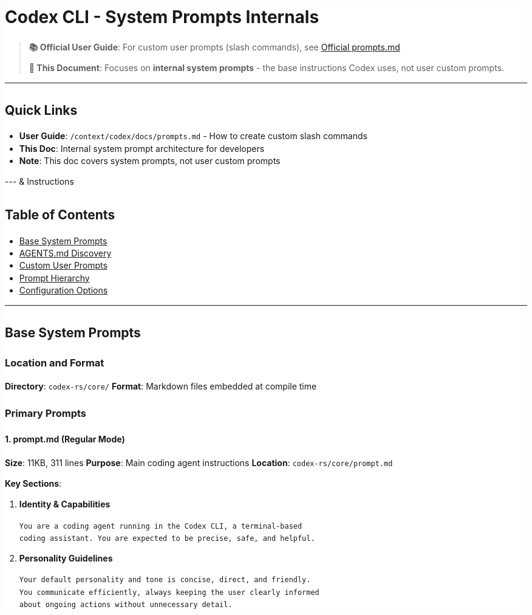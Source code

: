 # Codex CLI - System Prompts Internals

> **📚 Official User Guide**: For custom user prompts (slash commands), see [Official prompts.md](../../context/codex/docs/prompts.md)
>
> **🎯 This Document**: Focuses on **internal system prompts** - the base instructions Codex uses, not user custom prompts.

---

## Quick Links

- **User Guide**: `/context/codex/docs/prompts.md` - How to create custom slash commands
- **This Doc**: Internal system prompt architecture for developers
- **Note**: This doc covers system prompts, not user custom prompts

--- & Instructions

## Table of Contents
- [Base System Prompts](#base-system-prompts)
- [AGENTS.md Discovery](#agentsmd-discovery)
- [Custom User Prompts](#custom-user-prompts)
- [Prompt Hierarchy](#prompt-hierarchy)
- [Configuration Options](#configuration-options)

---

## Base System Prompts

### Location and Format

**Directory**: `codex-rs/core/`
**Format**: Markdown files embedded at compile time

### Primary Prompts

#### 1. prompt.md (Regular Mode)

**Size**: 11KB, 311 lines
**Purpose**: Main coding agent instructions
**Location**: `codex-rs/core/prompt.md`

**Key Sections**:

1. **Identity & Capabilities**
   ```markdown
   You are a coding agent running in the Codex CLI, a terminal-based 
   coding assistant. You are expected to be precise, safe, and helpful.
   ```

2. **Personality Guidelines**
   ```markdown
   Your default personality and tone is concise, direct, and friendly. 
   You communicate efficiently, always keeping the user clearly informed 
   about ongoing actions without unnecessary detail.
   ```
